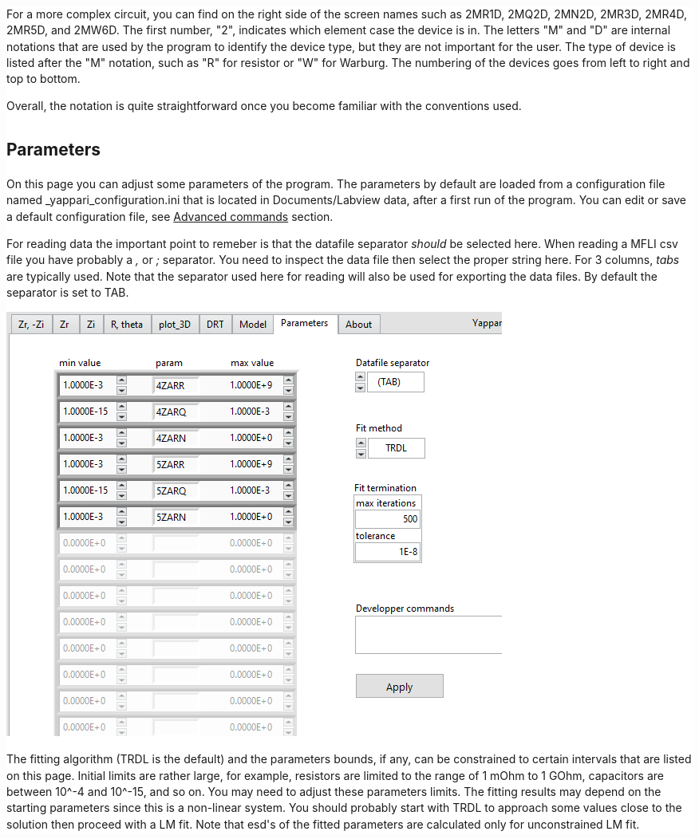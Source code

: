 For a more complex circuit, you can find on the right side of the screen names such as 2MR1D, 2MQ2D, 2MN2D, 2MR3D, 2MR4D, 2MR5D, and 2MW6D. The first number, "2", indicates which element case the device is in. The letters "M" and "D" are internal notations that are used by the program to identify the device type, but they are not important for the user. The type of device is listed after the "M" notation, such as "R" for resistor or "W" for Warburg. The numbering of the devices goes from left to right and top to bottom.

Overall, the notation is quite straightforward once you become familiar with the conventions used.

## Parameters ##
On this page you can adjust some parameters of the program. The parameters by default are loaded from a configuration file named _yappari_configuration.ini that is located in Documents/Labview data, after a first run of the program. You can edit or save a default configuration file, see [Advanced commands](https://github.com/nitad54448/yappari-5-1#advanced-commands) section.

For reading data the important point to remeber is that the datafile separator _should_ be selected here. When reading a MFLI csv file you have probably a _,_ or _;_ separator. You need to inspect the data file then select the proper string here. For 3 columns, _tabs_ are typically used. Note that the separator used here for reading will also be used for exporting the data files. By default the separator is set to TAB. 

![plot](https://github.com/nitad54448/yappari-5-1/blob/main/help/images/parameters.PNG)

The fitting algorithm (TRDL is the default) and the parameters bounds, if any, can be constrained to certain intervals that are listed on this page. Initial limits are rather large, for example, resistors are limited to the range of 1 mOhm to 1 GOhm, capacitors are between 10^-4 and 10^-15, and so on. You may need to adjust these parameters limits. The fitting results may depend on the starting parameters since this is a non-linear system. You should probably start with TRDL to approach some values close to the solution then proceed with a LM fit. Note that esd's of the fitted parameters are calculated only for unconstrained LM fit.
